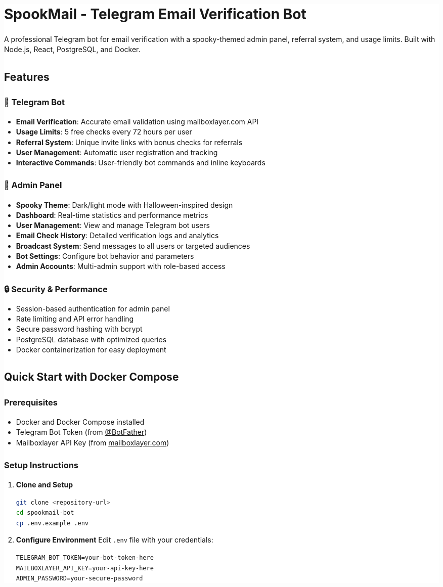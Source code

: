 # SpookMail - Telegram Email Verification Bot

A professional Telegram bot for email verification with a spooky-themed admin panel, referral system, and usage limits. Built with Node.js, React, PostgreSQL, and Docker.

## Features

### 🎃 Telegram Bot
- **Email Verification**: Accurate email validation using mailboxlayer.com API
- **Usage Limits**: 5 free checks every 72 hours per user
- **Referral System**: Unique invite links with bonus checks for referrals
- **User Management**: Automatic user registration and tracking
- **Interactive Commands**: User-friendly bot commands and inline keyboards

### 👻 Admin Panel
- **Spooky Theme**: Dark/light mode with Halloween-inspired design
- **Dashboard**: Real-time statistics and performance metrics
- **User Management**: View and manage Telegram bot users
- **Email Check History**: Detailed verification logs and analytics
- **Broadcast System**: Send messages to all users or targeted audiences
- **Bot Settings**: Configure bot behavior and parameters
- **Admin Accounts**: Multi-admin support with role-based access

### 🔒 Security & Performance
- Session-based authentication for admin panel
- Rate limiting and API error handling
- Secure password hashing with bcrypt
- PostgreSQL database with optimized queries
- Docker containerization for easy deployment

## Quick Start with Docker Compose

### Prerequisites
- Docker and Docker Compose installed
- Telegram Bot Token (from [@BotFather](https://t.me/botfather))
- Mailboxlayer API Key (from [mailboxlayer.com](https://mailboxlayer.com))

### Setup Instructions

1. **Clone and Setup**
   ```bash
   git clone <repository-url>
   cd spookmail-bot
   cp .env.example .env
   ```

2. **Configure Environment**
   Edit `.env` file with your credentials:
   ```env
   TELEGRAM_BOT_TOKEN=your-bot-token-here
   MAILBOXLAYER_API_KEY=your-api-key-here
   ADMIN_PASSWORD=your-secure-password
   ```
